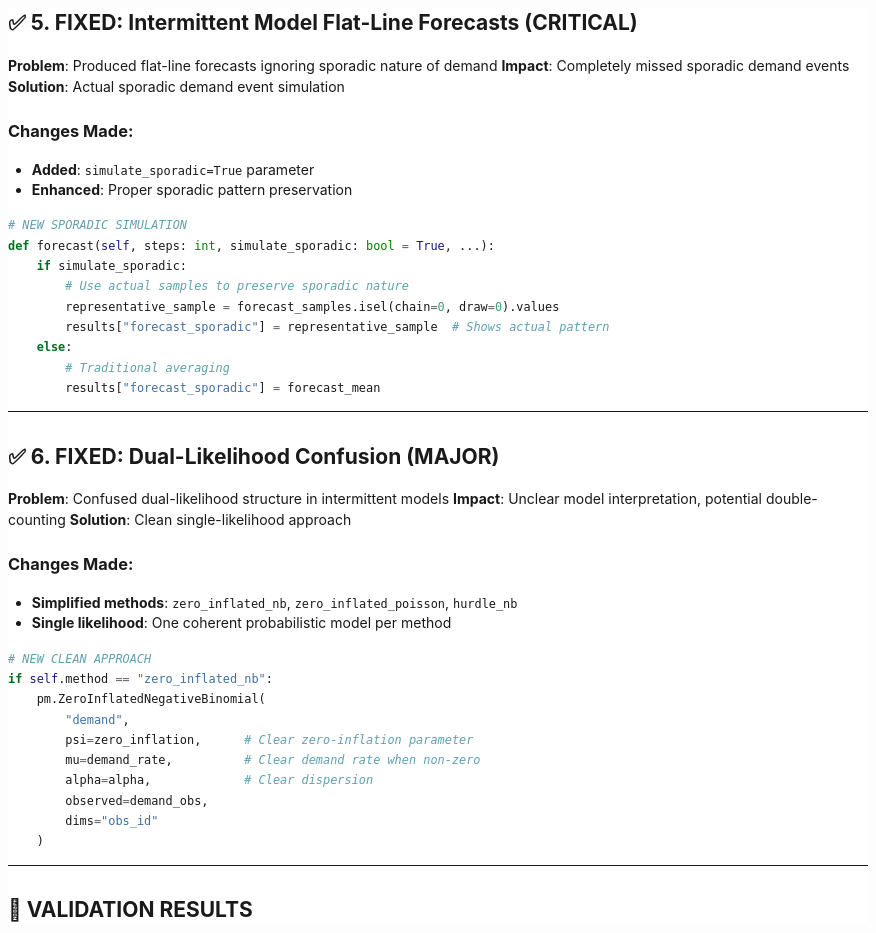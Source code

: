 
## ✅ 5. FIXED: Intermittent Model Flat-Line Forecasts (CRITICAL)

**Problem**: Produced flat-line forecasts ignoring sporadic nature of demand
**Impact**: Completely missed sporadic demand events
**Solution**: Actual sporadic demand event simulation

### Changes Made:
- **Added**: `simulate_sporadic=True` parameter
- **Enhanced**: Proper sporadic pattern preservation

```python
# NEW SPORADIC SIMULATION
def forecast(self, steps: int, simulate_sporadic: bool = True, ...):
    if simulate_sporadic:
        # Use actual samples to preserve sporadic nature
        representative_sample = forecast_samples.isel(chain=0, draw=0).values
        results["forecast_sporadic"] = representative_sample  # Shows actual pattern
    else:
        # Traditional averaging
        results["forecast_sporadic"] = forecast_mean
```

---

## ✅ 6. FIXED: Dual-Likelihood Confusion (MAJOR)

**Problem**: Confused dual-likelihood structure in intermittent models
**Impact**: Unclear model interpretation, potential double-counting
**Solution**: Clean single-likelihood approach

### Changes Made:
- **Simplified methods**: `zero_inflated_nb`, `zero_inflated_poisson`, `hurdle_nb`
- **Single likelihood**: One coherent probabilistic model per method

```python
# NEW CLEAN APPROACH
if self.method == "zero_inflated_nb":
    pm.ZeroInflatedNegativeBinomial(
        "demand",
        psi=zero_inflation,      # Clear zero-inflation parameter
        mu=demand_rate,          # Clear demand rate when non-zero
        alpha=alpha,             # Clear dispersion
        observed=demand_obs,
        dims="obs_id"
    )
```

---

## 🧪 VALIDATION RESULTS
